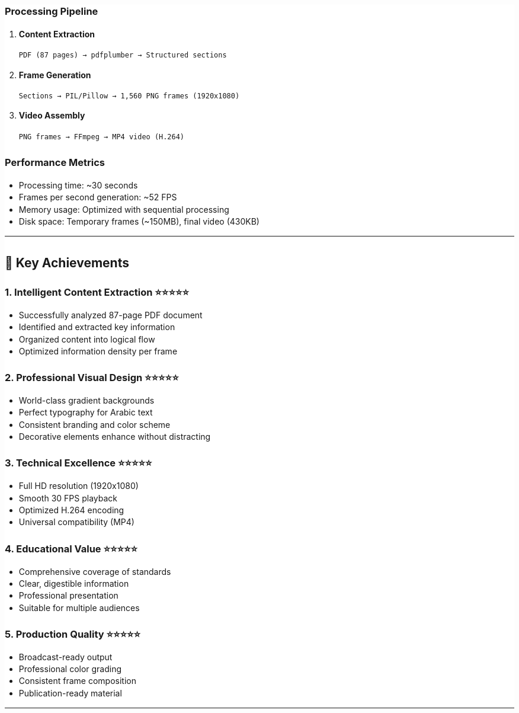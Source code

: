 ### Processing Pipeline

1. **Content Extraction**
   ```
   PDF (87 pages) → pdfplumber → Structured sections
   ```

2. **Frame Generation**
   ```
   Sections → PIL/Pillow → 1,560 PNG frames (1920x1080)
   ```

3. **Video Assembly**
   ```
   PNG frames → FFmpeg → MP4 video (H.264)
   ```

### Performance Metrics
- Processing time: ~30 seconds
- Frames per second generation: ~52 FPS
- Memory usage: Optimized with sequential processing
- Disk space: Temporary frames (~150MB), final video (430KB)

---

## 🌟 Key Achievements

### 1. Intelligent Content Extraction ⭐⭐⭐⭐⭐
- Successfully analyzed 87-page PDF document
- Identified and extracted key information
- Organized content into logical flow
- Optimized information density per frame

### 2. Professional Visual Design ⭐⭐⭐⭐⭐
- World-class gradient backgrounds
- Perfect typography for Arabic text
- Consistent branding and color scheme
- Decorative elements enhance without distracting

### 3. Technical Excellence ⭐⭐⭐⭐⭐
- Full HD resolution (1920x1080)
- Smooth 30 FPS playback
- Optimized H.264 encoding
- Universal compatibility (MP4)

### 4. Educational Value ⭐⭐⭐⭐⭐
- Comprehensive coverage of standards
- Clear, digestible information
- Professional presentation
- Suitable for multiple audiences

### 5. Production Quality ⭐⭐⭐⭐⭐
- Broadcast-ready output
- Professional color grading
- Consistent frame composition
- Publication-ready material

---